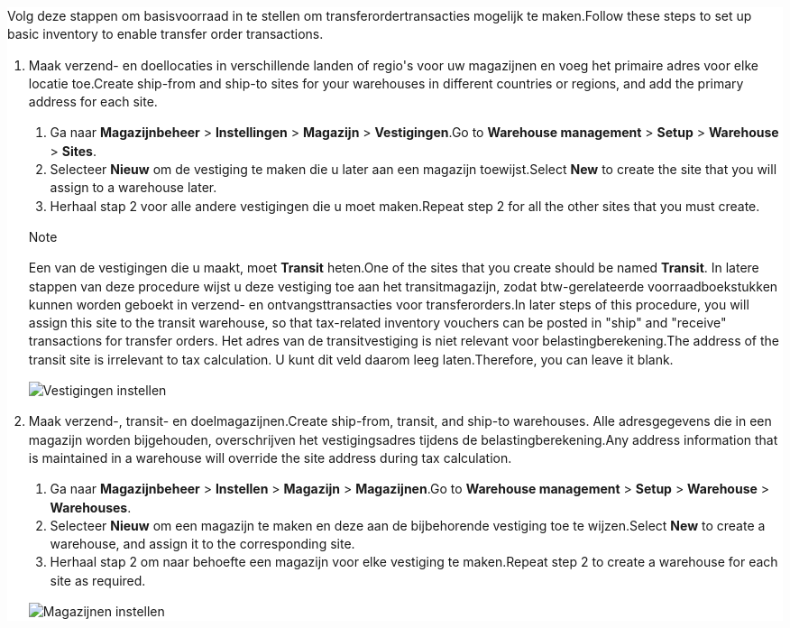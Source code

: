 <span data-ttu-id="9aaaf-191">Volg deze stappen om basisvoorraad in te stellen om transferordertransacties mogelijk te maken.</span><span class="sxs-lookup"><span data-stu-id="9aaaf-191">Follow these steps to set up basic inventory to enable transfer order transactions.</span></span>

1. <span data-ttu-id="9aaaf-192">Maak verzend- en doellocaties in verschillende landen of regio's voor uw magazijnen en voeg het primaire adres voor elke locatie toe.</span><span class="sxs-lookup"><span data-stu-id="9aaaf-192">Create ship-from and ship-to sites for your warehouses in different countries or regions, and add the primary address for each site.</span></span>

    1. <span data-ttu-id="9aaaf-193">Ga naar **Magazijnbeheer** \> **Instellingen** \> **Magazijn** \> **Vestigingen**.</span><span class="sxs-lookup"><span data-stu-id="9aaaf-193">Go to **Warehouse management** \> **Setup** \> **Warehouse** \> **Sites**.</span></span>
    2. <span data-ttu-id="9aaaf-194">Selecteer **Nieuw** om de vestiging te maken die u later aan een magazijn toewijst.</span><span class="sxs-lookup"><span data-stu-id="9aaaf-194">Select **New** to create the site that you will assign to a warehouse later.</span></span>
    3. <span data-ttu-id="9aaaf-195">Herhaal stap 2 voor alle andere vestigingen die u moet maken.</span><span class="sxs-lookup"><span data-stu-id="9aaaf-195">Repeat step 2 for all the other sites that you must create.</span></span>

    > [!NOTE]
    > <span data-ttu-id="9aaaf-196">Een van de vestigingen die u maakt, moet **Transit** heten.</span><span class="sxs-lookup"><span data-stu-id="9aaaf-196">One of the sites that you create should be named **Transit**.</span></span> <span data-ttu-id="9aaaf-197">In latere stappen van deze procedure wijst u deze vestiging toe aan het transitmagazijn, zodat btw-gerelateerde voorraadboekstukken kunnen worden geboekt in verzend- en ontvangsttransacties voor transferorders.</span><span class="sxs-lookup"><span data-stu-id="9aaaf-197">In later steps of this procedure, you will assign this site to the transit warehouse, so that tax-related inventory vouchers can be posted in "ship" and "receive" transactions for transfer orders.</span></span> <span data-ttu-id="9aaaf-198">Het adres van de transitvestiging is niet relevant voor belastingberekening.</span><span class="sxs-lookup"><span data-stu-id="9aaaf-198">The address of the transit site is irrelevant to tax calculation.</span></span> <span data-ttu-id="9aaaf-199">U kunt dit veld daarom leeg laten.</span><span class="sxs-lookup"><span data-stu-id="9aaaf-199">Therefore, you can leave it blank.</span></span>

    ![Vestigingen instellen](../media/image11.png)

2. <span data-ttu-id="9aaaf-201">Maak verzend-, transit- en doelmagazijnen.</span><span class="sxs-lookup"><span data-stu-id="9aaaf-201">Create ship-from, transit, and ship-to warehouses.</span></span> <span data-ttu-id="9aaaf-202">Alle adresgegevens die in een magazijn worden bijgehouden, overschrijven het vestigingsadres tijdens de belastingberekening.</span><span class="sxs-lookup"><span data-stu-id="9aaaf-202">Any address information that is maintained in a warehouse will override the site address during tax calculation.</span></span>

    1. <span data-ttu-id="9aaaf-203">Ga naar **Magazijnbeheer** \> **Instellen** \> **Magazijn** \> **Magazijnen**.</span><span class="sxs-lookup"><span data-stu-id="9aaaf-203">Go to **Warehouse management** \> **Setup** \> **Warehouse** \> **Warehouses**.</span></span>
    2. <span data-ttu-id="9aaaf-204">Selecteer **Nieuw** om een magazijn te maken en deze aan de bijbehorende vestiging toe te wijzen.</span><span class="sxs-lookup"><span data-stu-id="9aaaf-204">Select **New** to create a warehouse, and assign it to the corresponding site.</span></span>
    3. <span data-ttu-id="9aaaf-205">Herhaal stap 2 om naar behoefte een magazijn voor elke vestiging te maken.</span><span class="sxs-lookup"><span data-stu-id="9aaaf-205">Repeat step 2 to create a warehouse for each site as required.</span></span>

    ![Magazijnen instellen](../media/image12.png)

